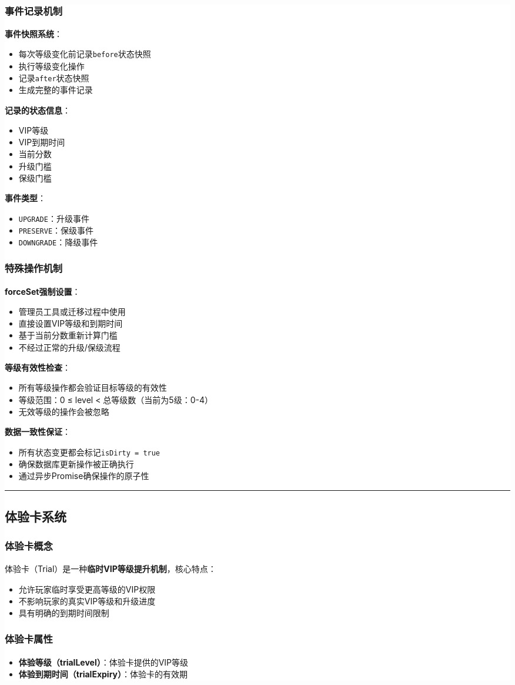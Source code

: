 ### 事件记录机制

**事件快照系统**：
- 每次等级变化前记录`before`状态快照
- 执行等级变化操作
- 记录`after`状态快照
- 生成完整的事件记录

**记录的状态信息**：
- VIP等级
- VIP到期时间
- 当前分数
- 升级门槛
- 保级门槛

**事件类型**：
- `UPGRADE`：升级事件
- `PRESERVE`：保级事件  
- `DOWNGRADE`：降级事件

### 特殊操作机制

**forceSet强制设置**：
- 管理员工具或迁移过程中使用
- 直接设置VIP等级和到期时间
- 基于当前分数重新计算门槛
- 不经过正常的升级/保级流程

**等级有效性检查**：
- 所有等级操作都会验证目标等级的有效性
- 等级范围：0 ≤ level < 总等级数（当前为5级：0-4）
- 无效等级的操作会被忽略

**数据一致性保证**：
- 所有状态变更都会标记`isDirty = true`
- 确保数据库更新操作被正确执行
- 通过异步Promise确保操作的原子性

---

## 体验卡系统

### 体验卡概念

体验卡（Trial）是一种**临时VIP等级提升机制**，核心特点：
- 允许玩家临时享受更高等级的VIP权限
- 不影响玩家的真实VIP等级和升级进度
- 具有明确的到期时间限制

### 体验卡属性

- **体验等级（trialLevel）**：体验卡提供的VIP等级
- **体验到期时间（trialExpiry）**：体验卡的有效期
